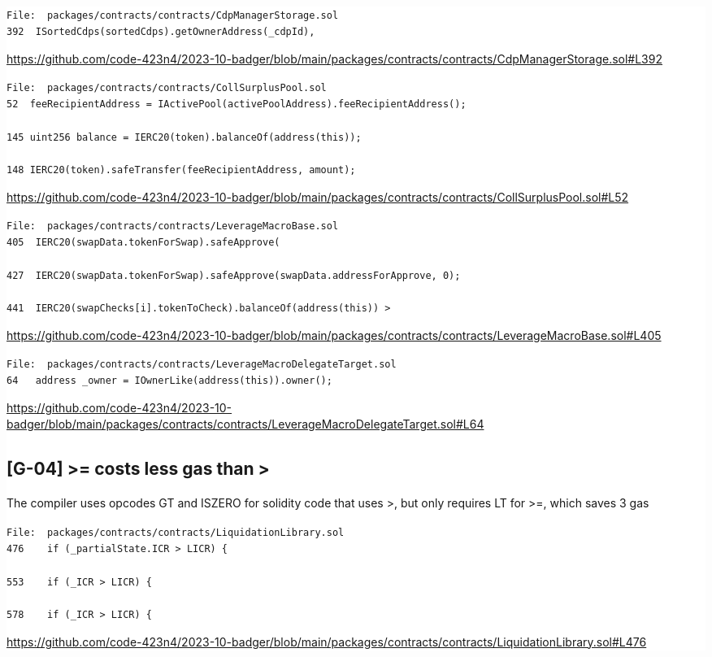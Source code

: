 ```solidity
File:  packages/contracts/contracts/CdpManagerStorage.sol
392  ISortedCdps(sortedCdps).getOwnerAddress(_cdpId),
```
https://github.com/code-423n4/2023-10-badger/blob/main/packages/contracts/contracts/CdpManagerStorage.sol#L392


```solidity
File:  packages/contracts/contracts/CollSurplusPool.sol
52  feeRecipientAddress = IActivePool(activePoolAddress).feeRecipientAddress();

145 uint256 balance = IERC20(token).balanceOf(address(this));

148 IERC20(token).safeTransfer(feeRecipientAddress, amount);
```
https://github.com/code-423n4/2023-10-badger/blob/main/packages/contracts/contracts/CollSurplusPool.sol#L52


```solidity
File:  packages/contracts/contracts/LeverageMacroBase.sol
405  IERC20(swapData.tokenForSwap).safeApprove(

427  IERC20(swapData.tokenForSwap).safeApprove(swapData.addressForApprove, 0);

441  IERC20(swapChecks[i].tokenToCheck).balanceOf(address(this)) >
```
https://github.com/code-423n4/2023-10-badger/blob/main/packages/contracts/contracts/LeverageMacroBase.sol#L405


```solidity
File:  packages/contracts/contracts/LeverageMacroDelegateTarget.sol
64   address _owner = IOwnerLike(address(this)).owner();
```
https://github.com/code-423n4/2023-10-badger/blob/main/packages/contracts/contracts/LeverageMacroDelegateTarget.sol#L64




## [G-04] >= costs less gas than >


The compiler uses opcodes GT and ISZERO for solidity code that uses >, but only requires LT for >=, which saves 3 gas


```solidity
File:  packages/contracts/contracts/LiquidationLibrary.sol
476    if (_partialState.ICR > LICR) {

553    if (_ICR > LICR) {   

578    if (_ICR > LICR) {
```
https://github.com/code-423n4/2023-10-badger/blob/main/packages/contracts/contracts/LiquidationLibrary.sol#L476
